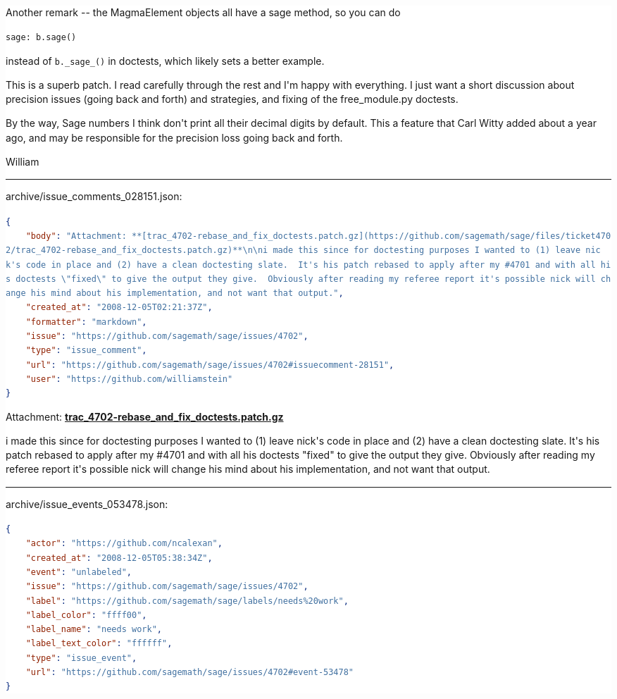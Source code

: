Another remark -- the MagmaElement objects all have a sage method, so you can do

```
sage: b.sage()
```
instead of `b._sage_()` in doctests, which likely sets a better example.

This is a superb patch.  I read carefully through the rest and I'm happy with
everything.  I just want a short discussion about precision issues (going back and forth) and strategies, and fixing of the free_module.py doctests.

By the way, Sage numbers I think don't print all their decimal digits by default.  This a feature that Carl Witty added about a year ago, and may be responsible for the precision loss going back and forth.

William



---

archive/issue_comments_028151.json:
```json
{
    "body": "Attachment: **[trac_4702-rebase_and_fix_doctests.patch.gz](https://github.com/sagemath/sage/files/ticket4702/trac_4702-rebase_and_fix_doctests.patch.gz)**\n\ni made this since for doctesting purposes I wanted to (1) leave nick's code in place and (2) have a clean doctesting slate.  It's his patch rebased to apply after my #4701 and with all his doctests \"fixed\" to give the output they give.  Obviously after reading my referee report it's possible nick will change his mind about his implementation, and not want that output.",
    "created_at": "2008-12-05T02:21:37Z",
    "formatter": "markdown",
    "issue": "https://github.com/sagemath/sage/issues/4702",
    "type": "issue_comment",
    "url": "https://github.com/sagemath/sage/issues/4702#issuecomment-28151",
    "user": "https://github.com/williamstein"
}
```

Attachment: **[trac_4702-rebase_and_fix_doctests.patch.gz](https://github.com/sagemath/sage/files/ticket4702/trac_4702-rebase_and_fix_doctests.patch.gz)**

i made this since for doctesting purposes I wanted to (1) leave nick's code in place and (2) have a clean doctesting slate.  It's his patch rebased to apply after my #4701 and with all his doctests "fixed" to give the output they give.  Obviously after reading my referee report it's possible nick will change his mind about his implementation, and not want that output.



---

archive/issue_events_053478.json:
```json
{
    "actor": "https://github.com/ncalexan",
    "created_at": "2008-12-05T05:38:34Z",
    "event": "unlabeled",
    "issue": "https://github.com/sagemath/sage/issues/4702",
    "label": "https://github.com/sagemath/sage/labels/needs%20work",
    "label_color": "ffff00",
    "label_name": "needs work",
    "label_text_color": "ffffff",
    "type": "issue_event",
    "url": "https://github.com/sagemath/sage/issues/4702#event-53478"
}
```
